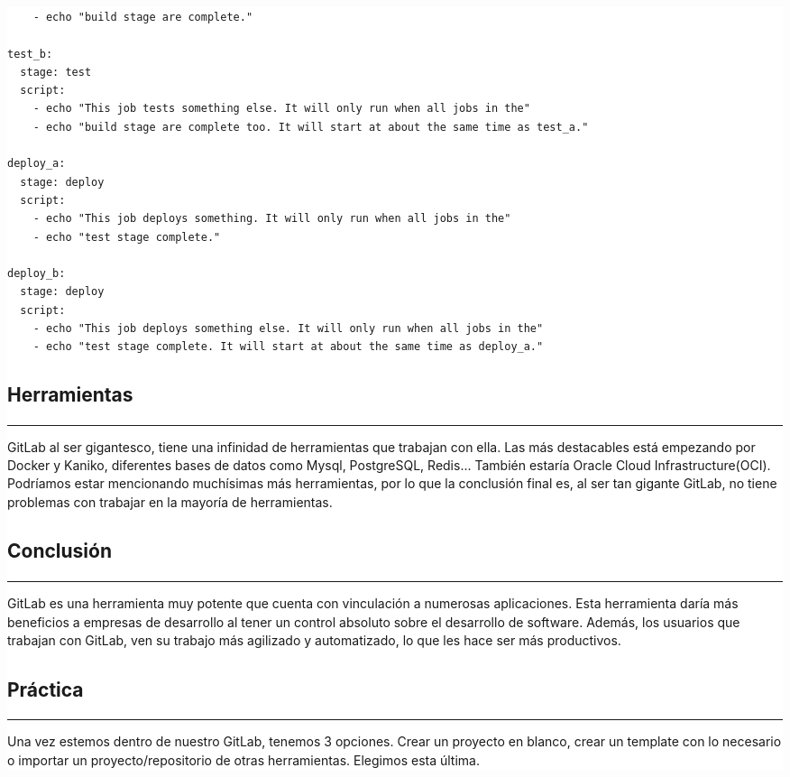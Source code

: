 ```console
    - echo "build stage are complete."

test_b:
  stage: test
  script:
    - echo "This job tests something else. It will only run when all jobs in the"
    - echo "build stage are complete too. It will start at about the same time as test_a."

deploy_a:
  stage: deploy
  script:
    - echo "This job deploys something. It will only run when all jobs in the"
    - echo "test stage complete."

deploy_b:
  stage: deploy
  script:
    - echo "This job deploys something else. It will only run when all jobs in the"
    - echo "test stage complete. It will start at about the same time as deploy_a."
```

<a name = "item7"></a>

## Herramientas

---

GitLab al ser gigantesco, tiene una infinidad de herramientas que trabajan con ella. Las más destacables está empezando por Docker y Kaniko, diferentes bases de datos como Mysql, PostgreSQL, Redis... También estaría Oracle Cloud Infrastructure(OCI). Podríamos estar mencionando muchísimas más herramientas, por lo que la conclusión final es, al ser tan gigante GitLab, no tiene problemas con trabajar en la mayoría de herramientas.

<a name = "item8"></a>

## Conclusión

---

GitLab es una herramienta muy potente que cuenta con vinculación a numerosas aplicaciones. Esta herramienta daría más beneficios a empresas de desarrollo al tener un control absoluto sobre el desarrollo de software. Además, los usuarios que trabajan con GitLab, ven su trabajo más agilizado y automatizado, lo que les hace ser más productivos.


<a name = "item9"></a>

## Práctica
---

Una vez estemos dentro de nuestro GitLab, tenemos 3 opciones. Crear un proyecto en blanco, crear un template con lo necesario o importar un proyecto/repositorio de otras herramientas. Elegimos esta última.
